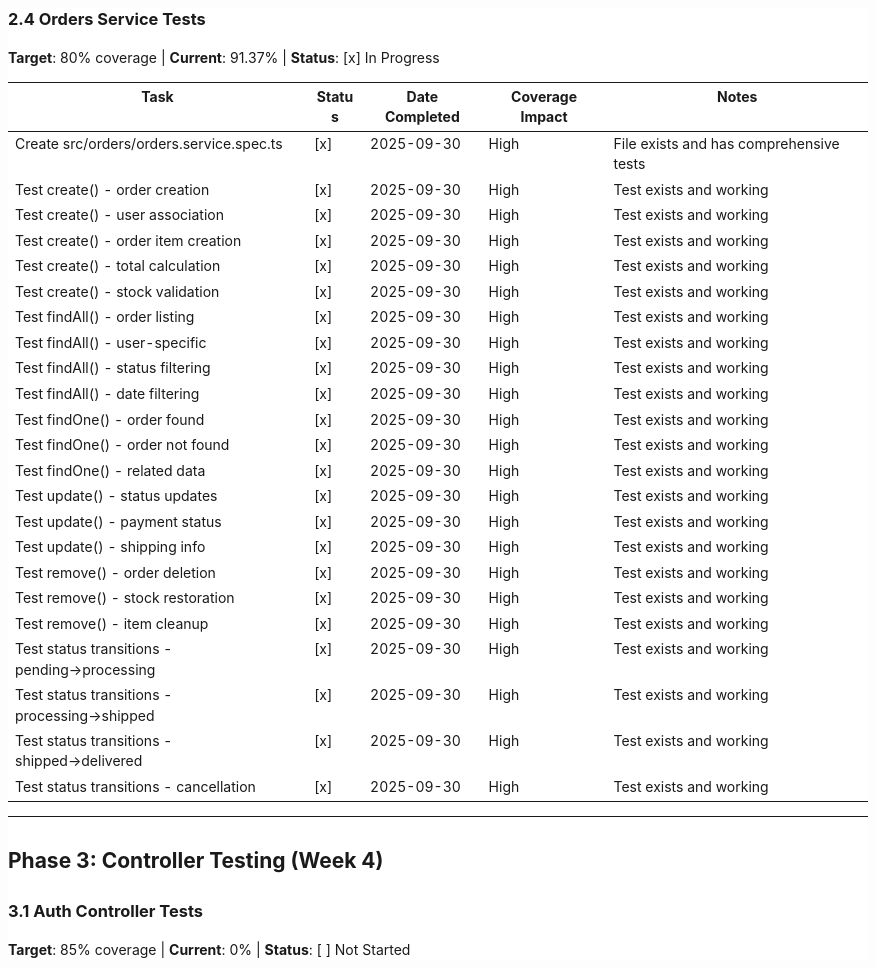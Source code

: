 ### 2.4 Orders Service Tests
**Target**: 80% coverage | **Current**: 91.37% | **Status**: [x] In Progress

| Task | Status | Date Completed | Coverage Impact | Notes |
|------|--------|----------------|----------------|-------|
| Create src/orders/orders.service.spec.ts | [x] | 2025-09-30 | High | File exists and has comprehensive tests |
| Test create() - order creation | [x] | 2025-09-30 | High | Test exists and working |
| Test create() - user association | [x] | 2025-09-30 | High | Test exists and working |
| Test create() - order item creation | [x] | 2025-09-30 | High | Test exists and working |
| Test create() - total calculation | [x] | 2025-09-30 | High | Test exists and working |
| Test create() - stock validation | [x] | 2025-09-30 | High | Test exists and working |
| Test findAll() - order listing | [x] | 2025-09-30 | High | Test exists and working |
| Test findAll() - user-specific | [x] | 2025-09-30 | High | Test exists and working |
| Test findAll() - status filtering | [x] | 2025-09-30 | High | Test exists and working |
| Test findAll() - date filtering | [x] | 2025-09-30 | High | Test exists and working |
| Test findOne() - order found | [x] | 2025-09-30 | High | Test exists and working |
| Test findOne() - order not found | [x] | 2025-09-30 | High | Test exists and working |
| Test findOne() - related data | [x] | 2025-09-30 | High | Test exists and working |
| Test update() - status updates | [x] | 2025-09-30 | High | Test exists and working |
| Test update() - payment status | [x] | 2025-09-30 | High | Test exists and working |
| Test update() - shipping info | [x] | 2025-09-30 | High | Test exists and working |
| Test remove() - order deletion | [x] | 2025-09-30 | High | Test exists and working |
| Test remove() - stock restoration | [x] | 2025-09-30 | High | Test exists and working |
| Test remove() - item cleanup | [x] | 2025-09-30 | High | Test exists and working |
| Test status transitions - pending→processing | [x] | 2025-09-30 | High | Test exists and working |
| Test status transitions - processing→shipped | [x] | 2025-09-30 | High | Test exists and working |
| Test status transitions - shipped→delivered | [x] | 2025-09-30 | High | Test exists and working |
| Test status transitions - cancellation | [x] | 2025-09-30 | High | Test exists and working |

---

## Phase 3: Controller Testing (Week 4)

### 3.1 Auth Controller Tests
**Target**: 85% coverage | **Current**: 0% | **Status**: [ ] Not Started
